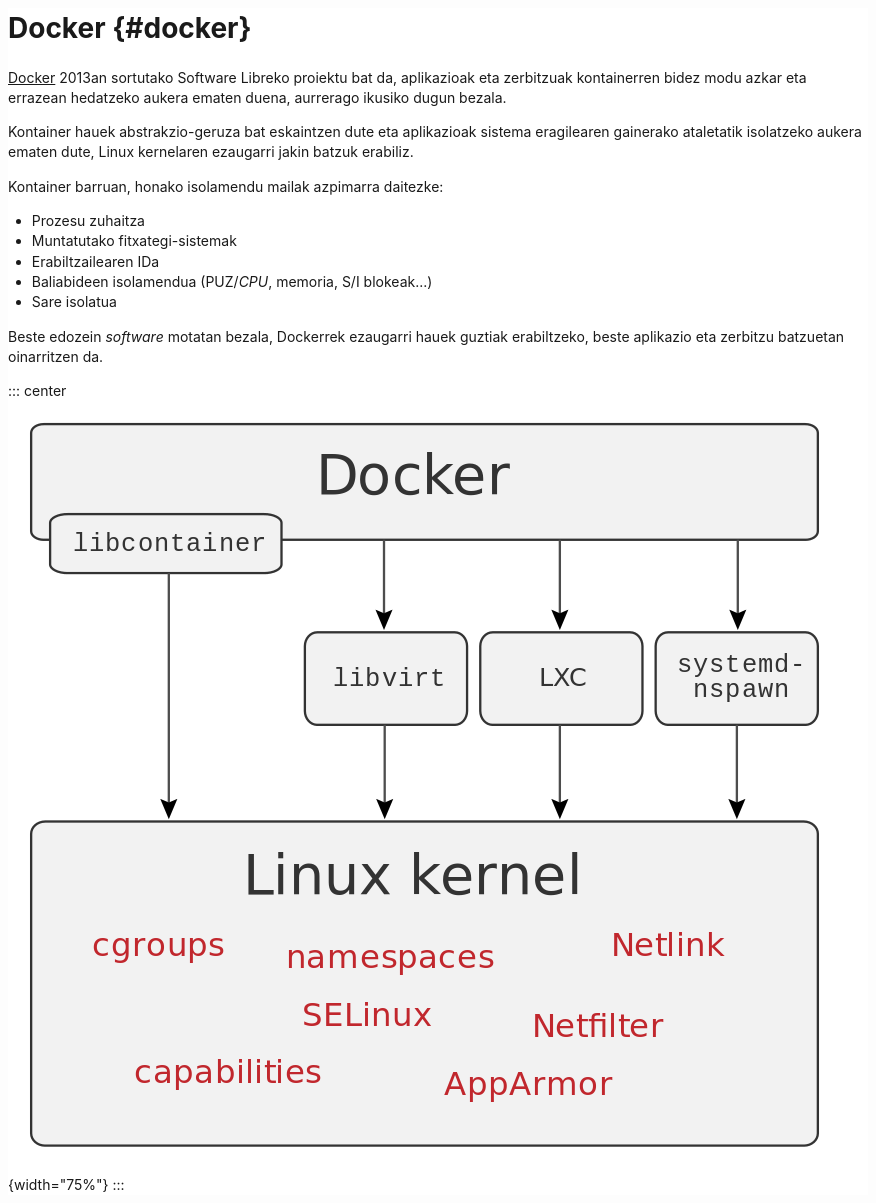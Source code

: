 

# Docker {#docker}

[Docker](https://www.docker.com/) 2013an sortutako Software Libreko proiektu bat da, aplikazioak eta zerbitzuak kontainerren bidez modu azkar eta errazean hedatzeko aukera ematen duena, aurrerago ikusiko dugun bezala.

Kontainer hauek abstrakzio-geruza bat eskaintzen dute eta aplikazioak sistema eragilearen gainerako ataletatik isolatzeko aukera ematen dute, Linux kernelaren ezaugarri jakin batzuk erabiliz.

Kontainer barruan, honako isolamendu mailak azpimarra daitezke:

 - Prozesu zuhaitza
 - Muntatutako fitxategi-sistemak
 - Erabiltzailearen IDa
 - Baliabideen isolamendua (PUZ/*CPU*, memoria, S/I blokeak...)
 - Sare isolatua

Beste edozein *software* motatan bezala, Dockerrek ezaugarri hauek guztiak erabiltzeko, beste aplikazio eta zerbitzu batzuetan oinarritzen da.

::: center
![Dockerrek erabiltzen dituen teknologia. Iturria: [Wikipedia](https://en.wikipedia.org/wiki/File:Docker-linux-interfaces.svg)](img/docker/docker_interfaces.png){width="75%"}
:::
